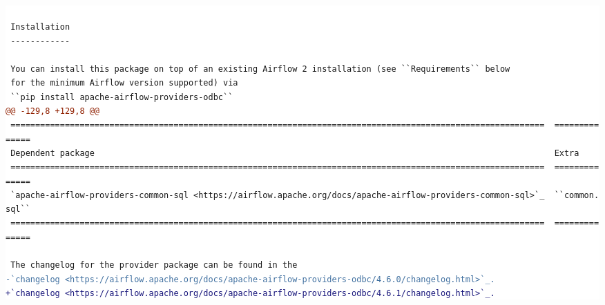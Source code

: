```diff
 
 Installation
 ------------
 
 You can install this package on top of an existing Airflow 2 installation (see ``Requirements`` below
 for the minimum Airflow version supported) via
 ``pip install apache-airflow-providers-odbc``
@@ -129,8 +129,8 @@
 ============================================================================================================  ==============
 Dependent package                                                                                             Extra
 ============================================================================================================  ==============
 `apache-airflow-providers-common-sql <https://airflow.apache.org/docs/apache-airflow-providers-common-sql>`_  ``common.sql``
 ============================================================================================================  ==============
 
 The changelog for the provider package can be found in the
-`changelog <https://airflow.apache.org/docs/apache-airflow-providers-odbc/4.6.0/changelog.html>`_.
+`changelog <https://airflow.apache.org/docs/apache-airflow-providers-odbc/4.6.1/changelog.html>`_.
```

